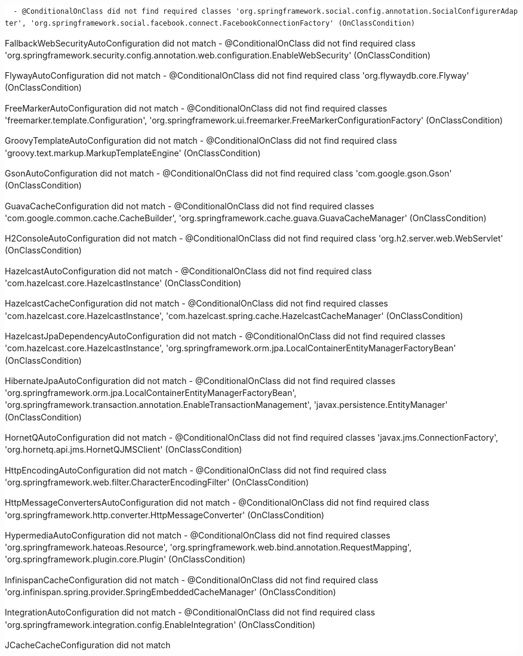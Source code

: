      - @ConditionalOnClass did not find required classes 'org.springframework.social.config.annotation.SocialConfigurerAdapter', 'org.springframework.social.facebook.connect.FacebookConnectionFactory' (OnClassCondition)

   FallbackWebSecurityAutoConfiguration did not match
      - @ConditionalOnClass did not find required class 'org.springframework.security.config.annotation.web.configuration.EnableWebSecurity' (OnClassCondition)

   FlywayAutoConfiguration did not match
      - @ConditionalOnClass did not find required class 'org.flywaydb.core.Flyway' (OnClassCondition)

   FreeMarkerAutoConfiguration did not match
      - @ConditionalOnClass did not find required classes 'freemarker.template.Configuration', 'org.springframework.ui.freemarker.FreeMarkerConfigurationFactory' (OnClassCondition)

   GroovyTemplateAutoConfiguration did not match
      - @ConditionalOnClass did not find required class 'groovy.text.markup.MarkupTemplateEngine' (OnClassCondition)

   GsonAutoConfiguration did not match
      - @ConditionalOnClass did not find required class 'com.google.gson.Gson' (OnClassCondition)

   GuavaCacheConfiguration did not match
      - @ConditionalOnClass did not find required classes 'com.google.common.cache.CacheBuilder', 'org.springframework.cache.guava.GuavaCacheManager' (OnClassCondition)

   H2ConsoleAutoConfiguration did not match
      - @ConditionalOnClass did not find required class 'org.h2.server.web.WebServlet' (OnClassCondition)

   HazelcastAutoConfiguration did not match
      - @ConditionalOnClass did not find required class 'com.hazelcast.core.HazelcastInstance' (OnClassCondition)

   HazelcastCacheConfiguration did not match
      - @ConditionalOnClass did not find required classes 'com.hazelcast.core.HazelcastInstance', 'com.hazelcast.spring.cache.HazelcastCacheManager' (OnClassCondition)

   HazelcastJpaDependencyAutoConfiguration did not match
      - @ConditionalOnClass did not find required classes 'com.hazelcast.core.HazelcastInstance', 'org.springframework.orm.jpa.LocalContainerEntityManagerFactoryBean' (OnClassCondition)

   HibernateJpaAutoConfiguration did not match
      - @ConditionalOnClass did not find required classes 'org.springframework.orm.jpa.LocalContainerEntityManagerFactoryBean', 'org.springframework.transaction.annotation.EnableTransactionManagement', 'javax.persistence.EntityManager' (OnClassCondition)

   HornetQAutoConfiguration did not match
      - @ConditionalOnClass did not find required classes 'javax.jms.ConnectionFactory', 'org.hornetq.api.jms.HornetQJMSClient' (OnClassCondition)

   HttpEncodingAutoConfiguration did not match
      - @ConditionalOnClass did not find required class 'org.springframework.web.filter.CharacterEncodingFilter' (OnClassCondition)

   HttpMessageConvertersAutoConfiguration did not match
      - @ConditionalOnClass did not find required class 'org.springframework.http.converter.HttpMessageConverter' (OnClassCondition)

   HypermediaAutoConfiguration did not match
      - @ConditionalOnClass did not find required classes 'org.springframework.hateoas.Resource', 'org.springframework.web.bind.annotation.RequestMapping', 'org.springframework.plugin.core.Plugin' (OnClassCondition)

   InfinispanCacheConfiguration did not match
      - @ConditionalOnClass did not find required class 'org.infinispan.spring.provider.SpringEmbeddedCacheManager' (OnClassCondition)

   IntegrationAutoConfiguration did not match
      - @ConditionalOnClass did not find required class 'org.springframework.integration.config.EnableIntegration' (OnClassCondition)

   JCacheCacheConfiguration did not match